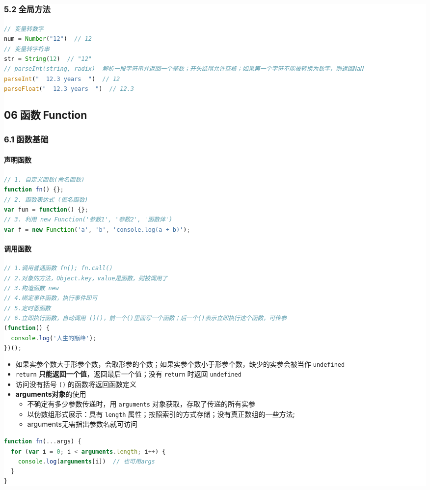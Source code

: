 ### 5.2 全局方法

```javascript
// 变量转数字
num = Number("12")  // 12
// 变量转字符串
str = String(12)  // "12"
// parseInt(string, radix)  解析一段字符串并返回一个整数；开头结尾允许空格；如果第一个字符不能被转换为数字，则返回NaN
parseInt("  12.3 years  ")  // 12
parseFloat("  12.3 years  ")  // 12.3
```

## 06 函数 Function

### 6.1 函数基础

#### 声明函数

```javascript
// 1. 自定义函数(命名函数)
function fn() {};
// 2. 函数表达式 (匿名函数)
var fun = function() {};
// 3. 利用 new Function('参数1', '参数2', '函数体')
var f = new Function('a', 'b', 'console.log(a + b)');
```

#### 调用函数

```javascript
// 1.调用普通函数 fn(); fn.call()
// 2.对象的方法，Object.key，value是函数，则被调用了
// 3.构造函数 new
// 4.绑定事件函数，执行事件即可
// 5.定时器函数
// 6.立即执行函数，自动调用 ()()，前一个()里面写一个函数；后一个()表示立即执行这个函数，可传参
(function() {
  console.log('人生的巅峰');
})();
```

- 如果实参个数大于形参个数，会取形参的个数；如果实参个数小于形参个数，缺少的实参会被当作 `undefined`
- `return` **只能返回一个值**，返回最后一个值；没有 `return` 时返回 `undefined`
- 访问没有括号 `()` 的函数将返回函数定义
- **arguments对象**的使用
  - 不确定有多少参数传递时，用 `arguments` 对象获取，存取了传递的所有实参
  - 以伪数组形式展示：具有 `length` 属性；按照索引的方式存储；没有真正数组的一些方法;
  - arguments无需指出参数名就可访问

```javascript
function fn(...args) {
  for (var i = 0; i < arguments.length; i++) {
    console.log(arguments[i])  // 也可用args
  }
}
```
